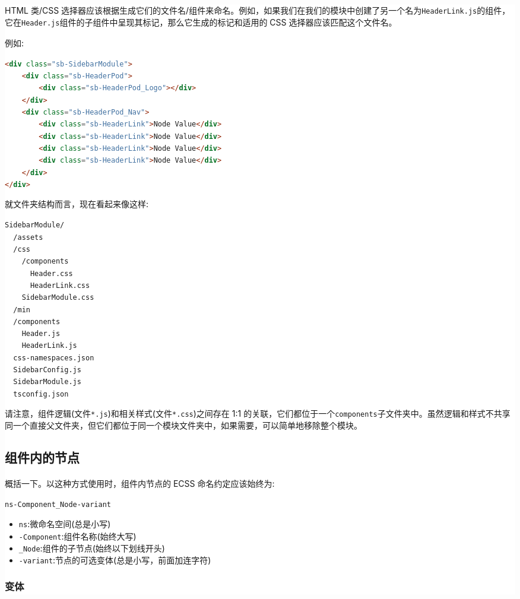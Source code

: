 HTML 类/CSS 选择器应该根据生成它们的文件名/组件来命名。例如，如果我们在我们的模块中创建了另一个名为`HeaderLink.js`的组件，它在`Header.js`组件的子组件中呈现其标记，那么它生成的标记和适用的 CSS 选择器应该匹配这个文件名。

例如:

```html
<div class="sb-SidebarModule">
    <div class="sb-HeaderPod">
        <div class="sb-HeaderPod_Logo"></div>
    </div>
    <div class="sb-HeaderPod_Nav">
        <div class="sb-HeaderLink">Node Value</div>
        <div class="sb-HeaderLink">Node Value</div>
        <div class="sb-HeaderLink">Node Value</div>
        <div class="sb-HeaderLink">Node Value</div>
    </div>
</div>
```

就文件夹结构而言，现在看起来像这样:

```html
SidebarModule/ 
  /assets 
  /css 
    /components 
      Header.css 
      HeaderLink.css 
    SidebarModule.css 
  /min 
  /components 
    Header.js
    HeaderLink.js 
  css-namespaces.json 
  SidebarConfig.js 
  SidebarModule.js
  tsconfig.json
```

请注意，组件逻辑(文件`*.js`)和相关样式(文件`*.css`)之间存在 1:1 的关联，它们都位于一个`components`子文件夹中。虽然逻辑和样式不共享同一个直接父文件夹，但它们都位于同一个模块文件夹中，如果需要，可以简单地移除整个模块。

## 组件内的节点

概括一下。以这种方式使用时，组件内节点的 ECSS 命名约定应该始终为:

```html
ns-Component_Node-variant
```

*   `ns`:微命名空间(总是小写)
*   `-Component`:组件名称(始终大写)
*   `_Node`:组件的子节点(始终以下划线开头)
*   `-variant`:节点的可选变体(总是小写，前面加连字符)

### 变体

